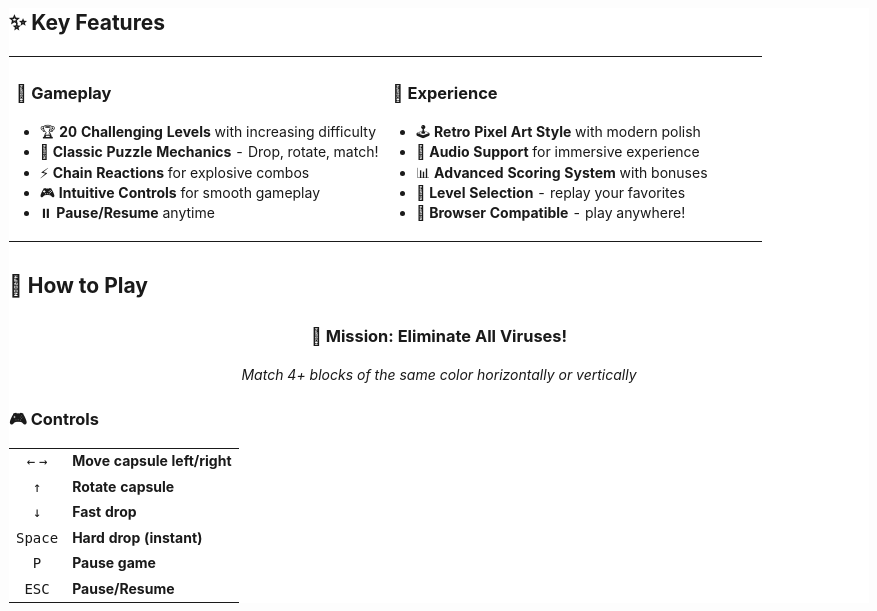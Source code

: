 ## ✨ Key Features

<table>
<tr>
<td width="50%">

### 🎯 **Gameplay**
- 🏆 **20 Challenging Levels** with increasing difficulty
- 🧩 **Classic Puzzle Mechanics** - Drop, rotate, match!
- ⚡ **Chain Reactions** for explosive combos
- 🎮 **Intuitive Controls** for smooth gameplay
- ⏸️ **Pause/Resume** anytime

</td>
<td width="50%">

### 🎨 **Experience**
- 🕹️ **Retro Pixel Art Style** with modern polish
- 🎵 **Audio Support** for immersive experience
- 📊 **Advanced Scoring System** with bonuses
- 🎪 **Level Selection** - replay your favorites
- 📱 **Browser Compatible** - play anywhere!

</td>
</tr>
</table>

## 🎯 How to Play

<div align="center">

### 🎪 **Mission: Eliminate All Viruses!**
*Match 4+ blocks of the same color horizontally or vertically*

</div>

### 🎮 Controls

<table>
<tr>
<td align="center"><kbd>←</kbd> <kbd>→</kbd></td>
<td><strong>Move capsule left/right</strong></td>
</tr>
<tr>
<td align="center"><kbd>↑</kbd></td>
<td><strong>Rotate capsule</strong></td>
</tr>
<tr>
<td align="center"><kbd>↓</kbd></td>
<td><strong>Fast drop</strong></td>
</tr>
<tr>
<td align="center"><kbd>Space</kbd></td>
<td><strong>Hard drop (instant)</strong></td>
</tr>
<tr>
<td align="center"><kbd>P</kbd></td>
<td><strong>Pause game</strong></td>
</tr>
<tr>
<td align="center"><kbd>ESC</kbd></td>
<td><strong>Pause/Resume</strong></td>
</tr>